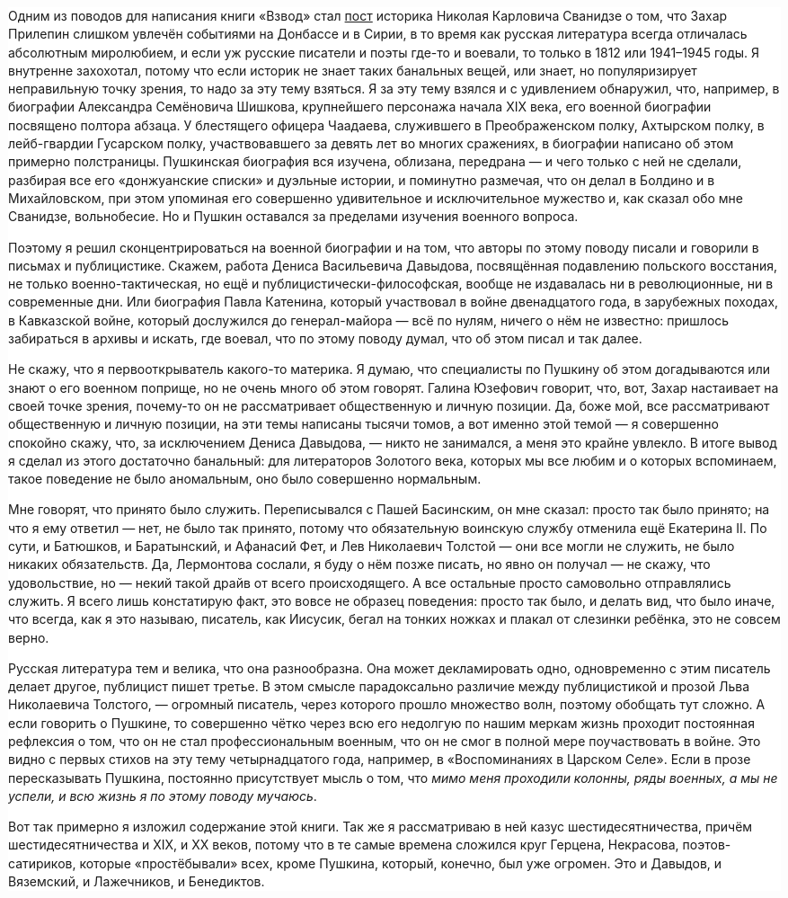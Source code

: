 Одним из поводов для написания книги «Взвод» стал [пост](http://echo.msk.ru/blog/svanidze_n/1639024-echo/) историка Николая Карловича Сванидзе о том, что Захар Прилепин слишком увлечён событиями на Донбассе и в Сирии, в то время как русская литература всегда отличалась абсолютным миролюбием, и если уж русские писатели и поэты где-то и воевали, то только в 1812 или 1941–1945 годы. Я внутренне захохотал, потому что если историк не знает таких банальных вещей, или знает, но популяризирует неправильную точку зрения, то надо за эту тему взяться. Я за эту тему взялся и с удивлением обнаружил, что, например, в биографии Александра Семёновича Шишкова, крупнейшего персонажа начала XIX века, его военной биографии посвящено полтора абзаца. У блестящего офицера Чаадаева, служившего в Преображенском полку, Ахтырском полку, в лейб-гвардии Гусарском полку, участвовавшего за девять лет во многих сражениях, в биографии написано об этом примерно полстраницы. Пушкинская биография вся изучена, облизана, передрана — и чего только с ней не сделали, разбирая все его «донжуанские списки» и дуэльные истории, и поминутно размечая, что он делал в Болдино и в Михайловском, при этом упоминая его совершенно удивительное и исключительное мужество и, как сказал обо мне Сванидзе, вольнобесие. Но и Пушкин оставался за пределами изучения военного вопроса. 

Поэтому я решил сконцентрироваться на военной биографии и на том, что авторы по этому поводу писали и говорили в письмах и публицистике. Скажем, работа Дениса Васильевича Давыдова[‌](#), посвящённая подавлению польского восстания, не только военно-тактическая, но ещё и публицистически-философская, вообще не издавалась ни в революционные, ни в современные дни. Или биография Павла Катенина, который участвовал в войне двенадцатого года, в зарубежных походах, в Кавказской войне, который дослужился до генерал-майора — всё по нулям, ничего о нём не известно: пришлось забираться в архивы и искать, где воевал, что по этому поводу думал, что об этом писал и так далее. 

Не скажу, что я первооткрыватель какого-то материка. Я думаю, что специалисты по Пушкину об этом догадываются или знают о его военном поприще, но не очень много об этом говорят. Галина Юзефович говорит, что, вот, Захар настаивает на своей точке зрения, почему-то он не рассматривает общественную и личную позиции. Да, боже мой, все рассматривают общественную и личную позиции, на эти темы написаны тысячи томов, а вот именно этой темой — я совершенно спокойно скажу, что, за исключением Дениса Давыдова, — никто не занимался, а меня это крайне увлекло. В итоге вывод я сделал из этого достаточно банальный: для литераторов Золотого века, которых мы все любим и о которых вспоминаем, такое поведение не было аномальным, оно было совершенно нормальным. 

Мне говорят, что принято было служить. Переписывался с Пашей Басинским, он мне сказал: просто так было принято; на что я ему ответил — нет, не было так принято, потому что обязательную воинскую службу отменила ещё Екатерина II. По сути, и Батюшков, и Баратынский, и Афанасий Фет, и Лев Николаевич Толстой — они все могли не служить, не было никаких обязательств. Да, Лермонтова сослали, я буду о нём позже писать, но явно он получал — не скажу, что удовольствие, но — некий такой драйв от всего происходящего. А все остальные просто самовольно отправлялись служить. Я всего лишь констатирую факт, это вовсе не образец поведения: просто так было, и делать вид, что было иначе, что всегда, как я это называю, писатель, как Иисусик, бегал на тонких ножках и плакал от слезинки ребёнка, это не совсем верно. 

Русская литература тем и велика, что она разнообразна. Она может декламировать одно, одновременно с этим писатель делает другое, публицист пишет третье. В этом смысле парадоксально различие между публицистикой и прозой Льва Николаевича Толстого, — огромный писатель, через которого прошло множество волн, поэтому обобщать тут сложно. А если говорить о Пушкине, то совершенно чётко через всю его недолгую по нашим меркам жизнь проходит постоянная рефлексия о том, что он не стал профессиональным военным, что он не смог в полной мере поучаствовать в войне. Это видно с первых стихов на эту тему четырнадцатого года, например, в «Воспоминаниях в Царском Селе». Если в прозе пересказывать Пушкина, постоянно присутствует мысль о том, что _мимо меня проходили колонны, ряды военных, а мы не успели, и всю жизнь я по этому поводу мучаюсь_. 

Вот так примерно я изложил содержание этой книги. Так же я рассматриваю в ней казус шестидесятничества, причём шестидесятничества и XIX, и XX веков, потому что в те самые времена сложился круг Герцена, Некрасова, поэтов-сатириков, которые «простёбывали» всех, кроме Пушкина, который, конечно, был уже огромен. Это и Давыдов, и Вяземский, и Лажечников, и Бенедиктов. 
